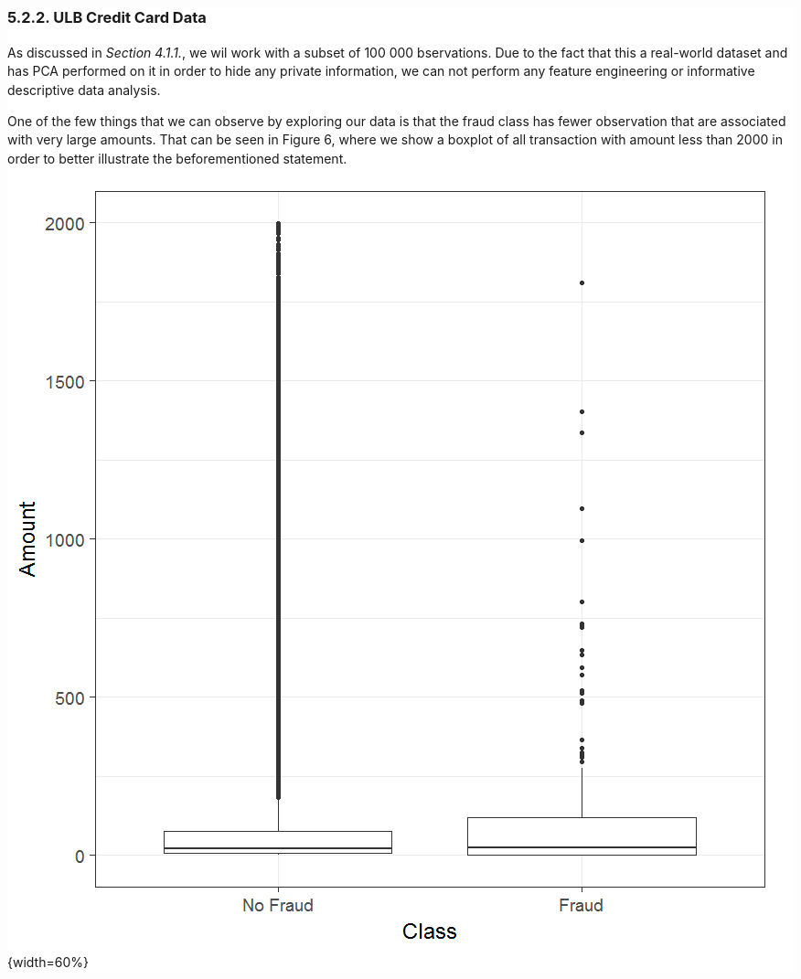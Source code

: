 ### 5.2.2. ULB Credit Card Data

As discussed in *Section 4.1.1.*, we wil work with a subset of 100 000 bservations. Due to the fact that this a real-world dataset and has PCA performed on it in order to hide any private information, we can not perform any feature engineering or informative descriptive data analysis. 

One of the few things that we can observe by exploring our data is that the fraud class has fewer observation that are associated with very large amounts. That can be seen in Figure 6, where we show a boxplot of all transaction with amount less than 2000 in order to better illustrate the beforementioned statement. 

![ULB Credit Card: Boxplot of amount by class](figures/credit/descriptive/cr_card_fraud_amount_boxplot.png){width=60%}
